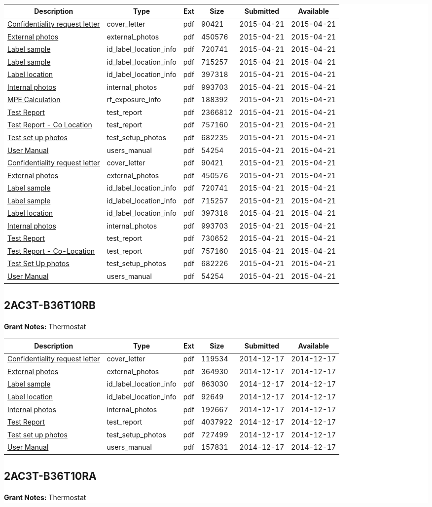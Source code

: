 | Description | Type | Ext | Size | Submitted | Available |
| ----------- | ---- | --- | ---- | --------- | --------- |
| [Confidentiality request letter](2AC3T-H200BRA/d9a3c0724c43b1ac7ddc9dfbd08297ce/2591893.pdf) | cover_letter | pdf | 90421 | 2015-04-21 | 2015-04-21 |
| [External photos](2AC3T-H200BRA/d9a3c0724c43b1ac7ddc9dfbd08297ce/2591895.pdf) | external_photos | pdf | 450576 | 2015-04-21 | 2015-04-21 |
| [Label sample](2AC3T-H200BRA/d9a3c0724c43b1ac7ddc9dfbd08297ce/2591896.pdf) | id_label_location_info | pdf | 720741 | 2015-04-21 | 2015-04-21 |
| [Label sample](2AC3T-H200BRA/d9a3c0724c43b1ac7ddc9dfbd08297ce/2591897.pdf) | id_label_location_info | pdf | 715257 | 2015-04-21 | 2015-04-21 |
| [Label location](2AC3T-H200BRA/d9a3c0724c43b1ac7ddc9dfbd08297ce/2591898.pdf) | id_label_location_info | pdf | 397318 | 2015-04-21 | 2015-04-21 |
| [Internal photos](2AC3T-H200BRA/d9a3c0724c43b1ac7ddc9dfbd08297ce/2591899.pdf) | internal_photos | pdf | 993703 | 2015-04-21 | 2015-04-21 |
| [MPE Calculation](2AC3T-H200BRA/d9a3c0724c43b1ac7ddc9dfbd08297ce/2591901.pdf) | rf_exposure_info | pdf | 188392 | 2015-04-21 | 2015-04-21 |
| [Test Report](2AC3T-H200BRA/d9a3c0724c43b1ac7ddc9dfbd08297ce/2591904.pdf) | test_report | pdf | 2366812 | 2015-04-21 | 2015-04-21 |
| [Test Report - Co Location](2AC3T-H200BRA/d9a3c0724c43b1ac7ddc9dfbd08297ce/2591905.pdf) | test_report | pdf | 757160 | 2015-04-21 | 2015-04-21 |
| [Test set up photos](2AC3T-H200BRA/d9a3c0724c43b1ac7ddc9dfbd08297ce/2591906.pdf) | test_setup_photos | pdf | 682235 | 2015-04-21 | 2015-04-21 |
| [User Manual](2AC3T-H200BRA/d9a3c0724c43b1ac7ddc9dfbd08297ce/2591907.pdf) | users_manual | pdf | 54254 | 2015-04-21 | 2015-04-21 |
| [Confidentiality request letter](2AC3T-H200BRA/c4ccac487a706ab47dae5017cee15910/2591893.pdf) | cover_letter | pdf | 90421 | 2015-04-21 | 2015-04-21 |
| [External photos](2AC3T-H200BRA/c4ccac487a706ab47dae5017cee15910/2591895.pdf) | external_photos | pdf | 450576 | 2015-04-21 | 2015-04-21 |
| [Label sample](2AC3T-H200BRA/c4ccac487a706ab47dae5017cee15910/2591896.pdf) | id_label_location_info | pdf | 720741 | 2015-04-21 | 2015-04-21 |
| [Label sample](2AC3T-H200BRA/c4ccac487a706ab47dae5017cee15910/2591897.pdf) | id_label_location_info | pdf | 715257 | 2015-04-21 | 2015-04-21 |
| [Label location](2AC3T-H200BRA/c4ccac487a706ab47dae5017cee15910/2591898.pdf) | id_label_location_info | pdf | 397318 | 2015-04-21 | 2015-04-21 |
| [Internal photos](2AC3T-H200BRA/c4ccac487a706ab47dae5017cee15910/2591899.pdf) | internal_photos | pdf | 993703 | 2015-04-21 | 2015-04-21 |
| [Test Report](2AC3T-H200BRA/c4ccac487a706ab47dae5017cee15910/2591938.pdf) | test_report | pdf | 730652 | 2015-04-21 | 2015-04-21 |
| [Test Report - Co-Location](2AC3T-H200BRA/c4ccac487a706ab47dae5017cee15910/2591905.pdf) | test_report | pdf | 757160 | 2015-04-21 | 2015-04-21 |
| [Test Set Up photos](2AC3T-H200BRA/c4ccac487a706ab47dae5017cee15910/2591940.pdf) | test_setup_photos | pdf | 682226 | 2015-04-21 | 2015-04-21 |
| [User Manual](2AC3T-H200BRA/c4ccac487a706ab47dae5017cee15910/2591907.pdf) | users_manual | pdf | 54254 | 2015-04-21 | 2015-04-21 |
## 2AC3T-B36T10RB
**Grant Notes:** Thermostat

| Description | Type | Ext | Size | Submitted | Available |
| ----------- | ---- | --- | ---- | --------- | --------- |
| [Confidentiality request letter](2AC3T-B36T10RB/ddbac21e8d9612367f162bef7f221577/2476374.pdf) | cover_letter | pdf | 119534 | 2014-12-17 | 2014-12-17 |
| [External photos](2AC3T-B36T10RB/ddbac21e8d9612367f162bef7f221577/2398339.pdf) | external_photos | pdf | 364930 | 2014-12-17 | 2014-12-17 |
| [Label sample](2AC3T-B36T10RB/ddbac21e8d9612367f162bef7f221577/2476377.pdf) | id_label_location_info | pdf | 863030 | 2014-12-17 | 2014-12-17 |
| [Label location](2AC3T-B36T10RB/ddbac21e8d9612367f162bef7f221577/2476378.pdf) | id_label_location_info | pdf | 92649 | 2014-12-17 | 2014-12-17 |
| [Internal photos](2AC3T-B36T10RB/ddbac21e8d9612367f162bef7f221577/2476385.pdf) | internal_photos | pdf | 192667 | 2014-12-17 | 2014-12-17 |
| [Test Report](2AC3T-B36T10RB/ddbac21e8d9612367f162bef7f221577/2476381.pdf) | test_report | pdf | 4037922 | 2014-12-17 | 2014-12-17 |
| [Test set up photos](2AC3T-B36T10RB/ddbac21e8d9612367f162bef7f221577/2476382.pdf) | test_setup_photos | pdf | 727499 | 2014-12-17 | 2014-12-17 |
| [User Manual](2AC3T-B36T10RB/ddbac21e8d9612367f162bef7f221577/2398346.pdf) | users_manual | pdf | 157831 | 2014-12-17 | 2014-12-17 |
## 2AC3T-B36T10RA
**Grant Notes:** Thermostat
